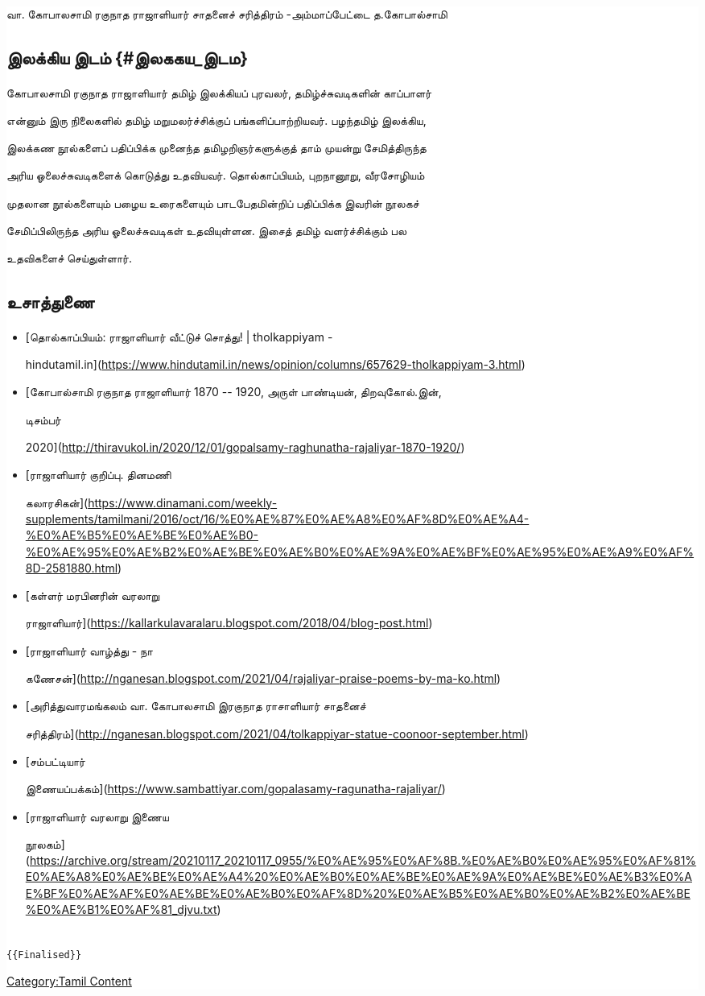 

வா. கோபாலசாமி ரகுநாத ராஜாளியார் சாதனைச் சரித்திரம் -அம்மாப்பேட்டை த.கோபால்சாமி



## இலக்கிய இடம் {#இலககய_இடம}



கோபாலசாமி ரகுநாத ராஜாளியார் தமிழ் இலக்கியப் புரவலர், தமிழ்ச்சுவடிகளின் காப்பாளர்

என்னும் இரு நிலைகளில் தமிழ் மறுமலர்ச்சிக்குப் பங்களிப்பாற்றியவர். பழந்தமிழ் இலக்கிய,

இலக்கண நூல்களைப் பதிப்பிக்க முனைந்த தமிழறிஞர்களுக்குத் தாம் முயன்று சேமித்திருந்த

அரிய ஓலைச்சுவடிகளைக் கொடுத்து உதவியவர். தொல்காப்பியம், புறநானூறு, வீரசோழியம்

முதலான நூல்களையும் பழைய உரைகளையும் பாடபேதமின்றிப் பதிப்பிக்க இவரின் நூலகச்

சேமிப்பிலிருந்த அரிய ஓலைச்சுவடிகள் உதவியுள்ளன. இசைத் தமிழ் வளர்ச்சிக்கும் பல

உதவிகளைச் செய்துள்ளார்.



## உசாத்துணை



-   [தொல்காப்பியம்: ராஜாளியார் வீட்டுச் சொத்து! \| tholkappiyam -

    hindutamil.in](https://www.hindutamil.in/news/opinion/columns/657629-tholkappiyam-3.html)

-   [கோபால்சாமி ரகுநாத ராஜாளியார் 1870 -- 1920, அருள் பாண்டியன், திறவுகோல்.இன்,

    டிசம்பர்

    2020](http://thiravukol.in/2020/12/01/gopalsamy-raghunatha-rajaliyar-1870-1920/)

-   [ராஜாளியார் குறிப்பு. தினமணி

    கலாரசிகன்](https://www.dinamani.com/weekly-supplements/tamilmani/2016/oct/16/%E0%AE%87%E0%AE%A8%E0%AF%8D%E0%AE%A4-%E0%AE%B5%E0%AE%BE%E0%AE%B0-%E0%AE%95%E0%AE%B2%E0%AE%BE%E0%AE%B0%E0%AE%9A%E0%AE%BF%E0%AE%95%E0%AE%A9%E0%AF%8D-2581880.html)

-   [கள்ளர் மரபினரின் வரலாறு

    ராஜாளியார்](https://kallarkulavaralaru.blogspot.com/2018/04/blog-post.html)

-   [ராஜாளியார் வாழ்த்து - நா

    கணேசன்](http://nganesan.blogspot.com/2021/04/rajaliyar-praise-poems-by-ma-ko.html)

-   [அரித்துவாரமங்கலம் வா. கோபாலசாமி இரகுநாத ராசாளியார் சாதனைச்

    சரித்திரம்](http://nganesan.blogspot.com/2021/04/tolkappiyar-statue-coonoor-september.html)

-   [சம்பட்டியார்

    இணையப்பக்கம்](https://www.sambattiyar.com/gopalasamy-ragunatha-rajaliyar/)

-   [ராஜாளியார் வரலாறு இணைய

    நூலகம்](https://archive.org/stream/20210117_20210117_0955/%E0%AE%95%E0%AF%8B.%E0%AE%B0%E0%AE%95%E0%AF%81%E0%AE%A8%E0%AE%BE%E0%AE%A4%20%E0%AE%B0%E0%AE%BE%E0%AE%9A%E0%AE%BE%E0%AE%B3%E0%AE%BF%E0%AE%AF%E0%AE%BE%E0%AE%B0%E0%AF%8D%20%E0%AE%B5%E0%AE%B0%E0%AE%B2%E0%AE%BE%E0%AE%B1%E0%AF%81_djvu.txt)



```{=mediawiki}

{{Finalised}}

```

[Category:Tamil Content](Category:Tamil_Content "wikilink")


